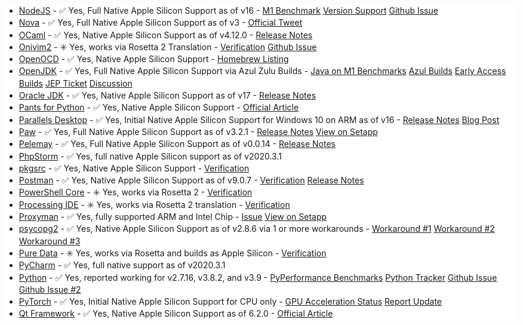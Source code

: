 * [NodeJS](https://nodejs.org/en/) - ✅ Yes, Full Native Apple Silicon Support as of v16 - [M1 Benchmark](https://docs.google.com/spreadsheets/d/1g4U7LAImfEcXRihJbySZcRr32tn6WSWAtslfXltds58/edit#gid=607735373) [Version Support](https://github.com/ThatGuySam/doesitarm/issues/299#issuecomment-733210648) [Github Issue](https://github.com/nodejs/TSC/issues/886)
* [Nova](https://nova.app) - ✅ Yes, Full Native Apple Silicon Support as of v3 - [Official Tweet](https://twitter.com/panic/status/1326977997732134912?s=20)
* [OCaml](https://ocaml.org/) - ✅ Yes, Native Apple Silicon Support as of v4.12.0 - [Release Notes](https://github.com/ocaml/ocaml/releases/tag/4.12.0)
* [Onivim2](https://v2.onivim.io/early-access-portal) - ✳️ Yes, works via Rosetta 2 Translation - [Verification](https://github.com/ThatGuySam/doesitarm/issues/601#issue-834313049) [Github Issue](https://github.com/onivim/oni2/issues/2708)
* [OpenOCD](http://openocd.org/) - ✅ Yes, Native Apple Silicon Support - [Homebrew Listing](https://formulae.brew.sh/formula/open-ocd#default)
* [OpenJDK](https://openjdk.java.net/install/) - ✅ Yes, Full Native Apple Silicon Support via Azul Zulu
Builds - [Java on M1 Benchmarks](https://docs.google.com/spreadsheets/d/1g4U7LAImfEcXRihJbySZcRr32tn6WSWAtslfXltds58/edit#gid=1469348209) [Azul Builds](https://www.azul.com/downloads/zulu-community/?os=macos&architecture=arm-64-bit&package=jdk) [Early Access Builds](https://github.com/microsoft/openjdk-aarch64/releases) [JEP Ticket](https://openjdk.java.net/jeps/391) [Discussion](https://bugs.openjdk.java.net/browse/JDK-8251280)
* [Oracle JDK](https://www.oracle.com/java/technologies/downloads/) - ✅ Yes, Native Apple Silicon Support as of v17 - [Release Notes](https://www.oracle.com/java/technologies/javase/17all-relnotes.html)
* [Pants for Python](https://www.pantsbuild.org/) - ✅ Yes, Native Apple Silicon Support - [Official Article](https://blog.pantsbuild.org/how-we-added-apple-silicon-support-to-pants/)
* [Parallels Desktop](https://prf.hn/l/6qOdLPB) - ✅ Yes, Initial Native Apple Silicon Support for Windows 10 on ARM as of v16 - [Release Notes](https://prf.hn/l/7QA4VvN) [Blog Post](https://prf.hn/l/Kmo9gqd)
* [Paw](https://paw.cloud/) - ✅ Yes, Full Native Apple Silicon Support as of v3.2.1 - [Release Notes](https://paw.cloud/updates/3.2.1) [View on Setapp](https://setapp.sjv.io/c/2708043/385092/5114)
* [Pelemay](https://github.com/zeam-vm/pelemay/releases) - ✅ Yes, Full Native Apple Silicon Support as of v0.0.14 - [Release Notes](https://github.com/zeam-vm/pelemay/releases/tag/0.0.14)
* [PhpStorm](https://www.jetbrains.com/phpstorm/download/#section=mac) - ✅ Yes, full native Apple Silicon support as of v2020.3.1
* [pkgsrc](https://pkgsrc.joyent.com/install-on-osx/) - ✅ Yes, Native Apple Silicon Support - [Verification](https://github.com/ThatGuySam/doesitarm/issues/743#issue-971743459)
* [Postman](https://www.postman.com/downloads/) - ✅ Yes, Native Apple Silicon Support as of v9.0.7 - [Verification](https://github.com/ThatGuySam/doesitarm/issues/795#issue-1031318387) [Release Notes](https://www.postman.com/downloads/release-notes/)
* [PowerShell Core](https://github.com/PowerShell/PowerShell) - ✳️ Yes, works via Rosetta 2 - [Verification](https://github.com/ThatGuySam/doesitarm/issues/125#issuecomment-736775191)
* [Processing IDE](https://processing.org/) - ✳️ Yes, works via Rosetta 2 translation - [Verification](https://github.com/ThatGuySam/doesitarm/issues/342#issuecomment-869373970)
* [Proxyman](https://proxyman.io) - ✅ Yes, fully supported ARM and Intel Chip - [Issue](https://github.com/ProxymanApp/Proxyman/issues/686) [View on Setapp](https://setapp.sjv.io/c/2708043/635279/5114)
* [psycopg2](https://www.psycopg.org/) - ✅ Yes, Native Apple Silicon Support as of v2.8.6 via 1 or more workarounds - [Workaround #1](https://github.com/psycopg/psycopg2/issues/1200#issuecomment-820571339) [Workaround #2](https://github.com/psycopg/psycopg2/issues/1216#issuecomment-767892042) [Workaround #3](https://github.com/ThatGuySam/doesitarm/issues/628#issue-862441710)
* [Pure Data](https://puredata.info/downloads/pure-data) - ✳️ Yes, works via Rosetta and builds as Apple Silicon - [Verification](https://github.com/ThatGuySam/doesitarm/issues/694#issue-916037556)
* [PyCharm](https://www.jetbrains.com/pycharm/download/#section=mac) - ✅ Yes, full native support as of v2020.3.1
* [Python](https://www.python.org/) - ✅ Yes, reported working for v2.7.16, v3.8.2, and v3.9 - [PyPerformance Benchmarks](https://docs.google.com/spreadsheets/d/1g4U7LAImfEcXRihJbySZcRr32tn6WSWAtslfXltds58/edit#gid=1795089557) [Python Tracker](https://bugs.python.org/issue41100) [Github Issue](https://github.com/python/cpython/pull/22855) [Github Issue #2](https://github.com/ThatGuySam/doesitarm/issues/111)
* [PyTorch](https://pytorch.org/) - ✅ Yes, Initial Native Apple Silicon Support for CPU only - [GPU Acceleration Status](https://github.com/pytorch/pytorch/issues/47702) [Report Update](https://github.com/ThatGuySam/doesitarm/issues/432)
* [Qt Framework](https://www.qt.io/product/framework) - ✅ Yes, Native Apple Silicon Support as of 6.2.0 - [Official Article](https://www.qt.io/blog/qt-on-apple-silicon)